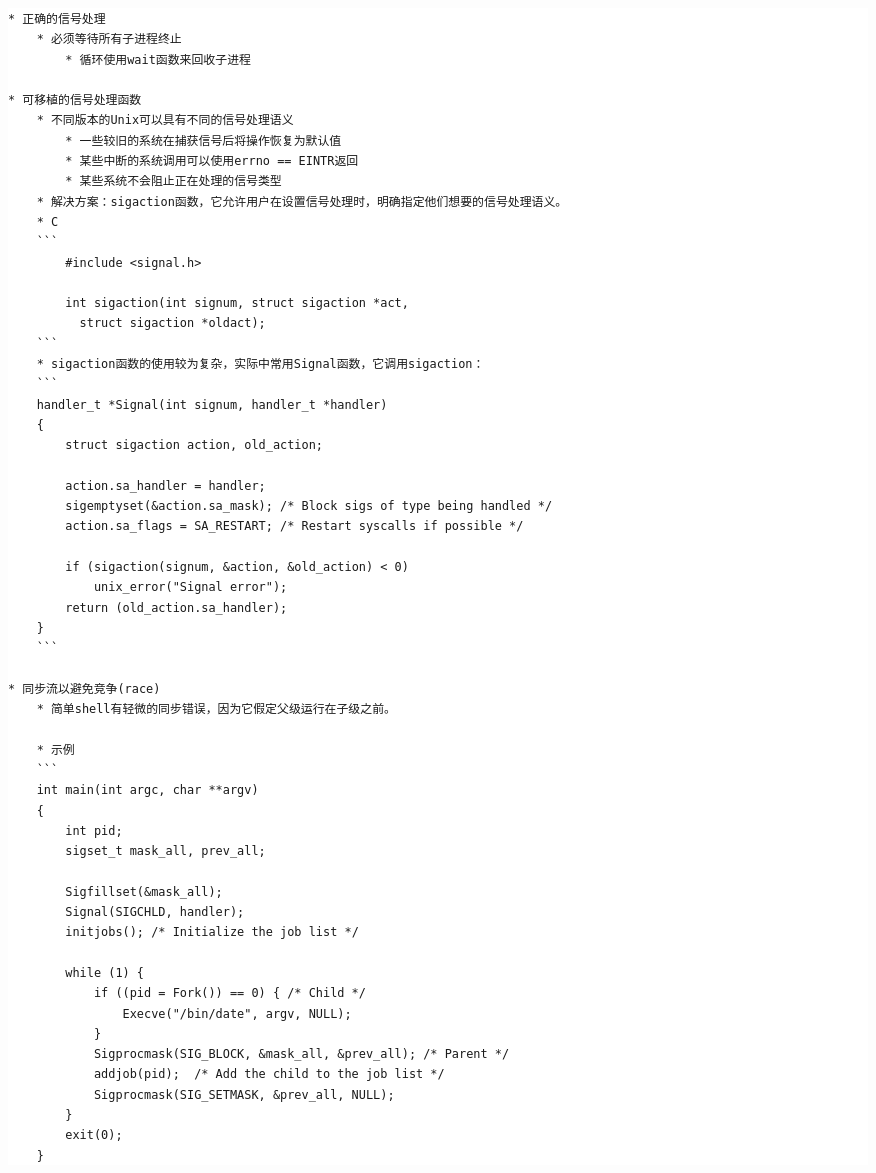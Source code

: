    * 正确的信号处理
        * 必须等待所有子进程终止
            * 循环使用wait函数来回收子进程

    * 可移植的信号处理函数
        * 不同版本的Unix可以具有不同的信号处理语义
            * 一些较旧的系统在捕获信号后将操作恢复为默认值
            * 某些中断的系统调用可以使用errno == EINTR返回
            * 某些系统不会阻止正在处理的信号类型
        * 解决方案：sigaction函数，它允许用户在设置信号处理时，明确指定他们想要的信号处理语义。
        * C
        ```
            #include <signal.h>

            int sigaction(int signum, struct sigaction *act,
              struct sigaction *oldact);
        ```
        * sigaction函数的使用较为复杂，实际中常用Signal函数，它调用sigaction：
        ```
        handler_t *Signal(int signum, handler_t *handler)
        {
            struct sigaction action, old_action;

            action.sa_handler = handler;
            sigemptyset(&action.sa_mask); /* Block sigs of type being handled */
            action.sa_flags = SA_RESTART; /* Restart syscalls if possible */

            if (sigaction(signum, &action, &old_action) < 0)
                unix_error("Signal error");
            return (old_action.sa_handler);
        }
        ```

    * 同步流以避免竞争(race)
        * 简单shell有轻微的同步错误，因为它假定父级运行在子级之前。

        * 示例
        ```
        int main(int argc, char **argv)
        {
            int pid;
            sigset_t mask_all, prev_all;

            Sigfillset(&mask_all);
            Signal(SIGCHLD, handler);
            initjobs(); /* Initialize the job list */

            while (1) {
                if ((pid = Fork()) == 0) { /* Child */
                    Execve("/bin/date", argv, NULL);
                }
                Sigprocmask(SIG_BLOCK, &mask_all, &prev_all); /* Parent */
                addjob(pid);  /* Add the child to the job list */
                Sigprocmask(SIG_SETMASK, &prev_all, NULL);
            }
            exit(0);
        }
